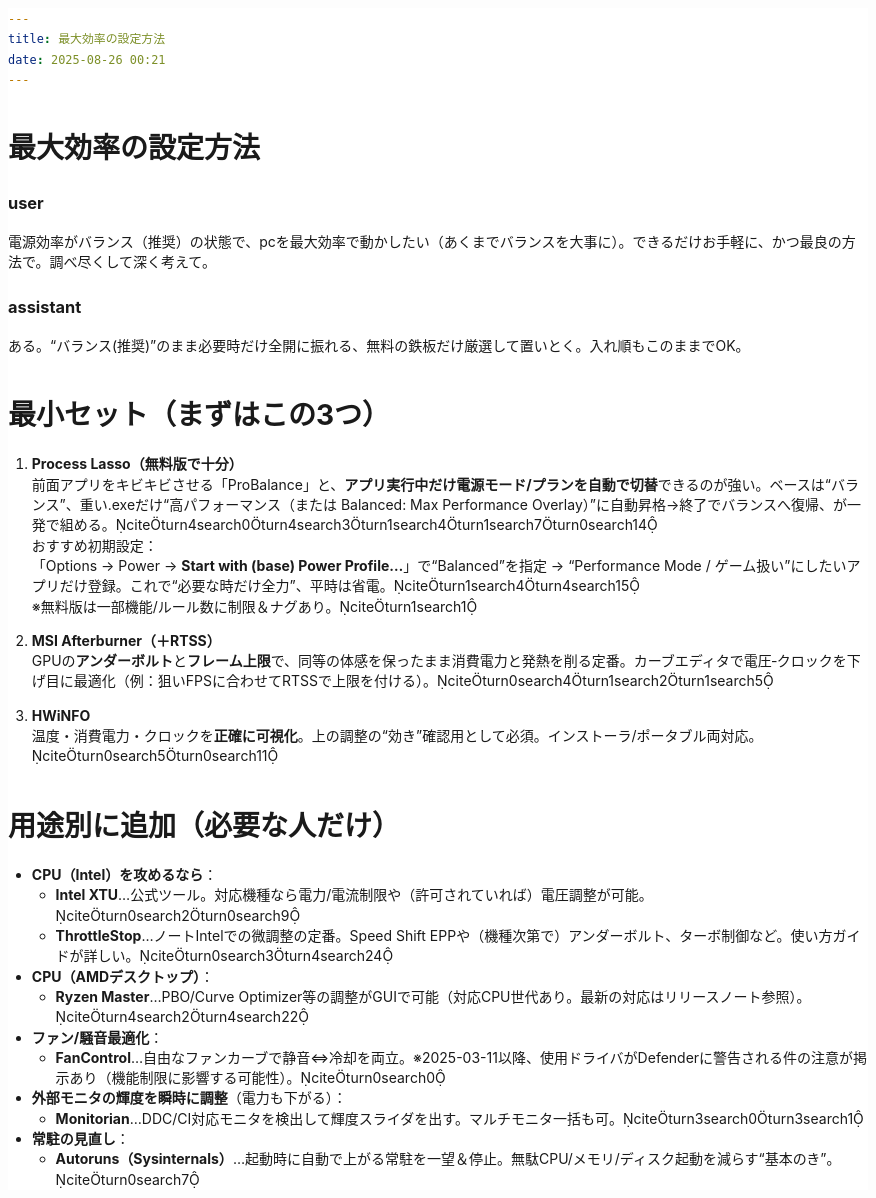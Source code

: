 ```yaml
---
title: 最大効率の設定方法
date: 2025-08-26 00:21
---
```


# 最大効率の設定方法

### user  

電源効率がバランス（推奨）の状態で、pcを最大効率で動かしたい（あくまでバランスを大事に）。できるだけお手軽に、かつ最良の方法で。調べ尽くして深く考えて。

### assistant  

ある。“バランス(推奨)”のまま必要時だけ全開に振れる、無料の鉄板だけ厳選して置いとく。入れ順もこのままでOK。

# 最小セット（まずはこの3つ）
1) **Process Lasso（無料版で十分）**  
前面アプリをキビキビさせる「ProBalance」と、**アプリ実行中だけ電源モード/プランを自動で切替**できるのが強い。ベースは“バランス”、重い.exeだけ“高パフォーマンス（または Balanced: Max Performance Overlay）”に自動昇格→終了でバランスへ復帰、が一発で組める。citeturn4search0turn4search3turn1search4turn1search7turn0search14  
おすすめ初期設定：  
「Options → Power → **Start with (base) Power Profile…**」で“Balanced”を指定 → “Performance Mode / ゲーム扱い”にしたいアプリだけ登録。これで“必要な時だけ全力”、平時は省電。citeturn1search4turn4search15  
※無料版は一部機能/ルール数に制限＆ナグあり。citeturn1search1

2) **MSI Afterburner（＋RTSS）**  
GPUの**アンダーボルト**と**フレーム上限**で、同等の体感を保ったまま消費電力と発熱を削る定番。カーブエディタで電圧‐クロックを下げ目に最適化（例：狙いFPSに合わせてRTSSで上限を付ける）。citeturn0search4turn1search2turn1search5

3) **HWiNFO**  
温度・消費電力・クロックを**正確に可視化**。上の調整の“効き”確認用として必須。インストーラ/ポータブル両対応。citeturn0search5turn0search11

# 用途別に追加（必要な人だけ）
- **CPU（Intel）を攻めるなら**：  
  - **Intel XTU**…公式ツール。対応機種なら電力/電流制限や（許可されていれば）電圧調整が可能。citeturn0search2turn0search9  
  - **ThrottleStop**…ノートIntelでの微調整の定番。Speed Shift EPPや（機種次第で）アンダーボルト、ターボ制御など。使い方ガイドが詳しい。citeturn0search3turn4search24
- **CPU（AMDデスクトップ）**：  
  - **Ryzen Master**…PBO/Curve Optimizer等の調整がGUIで可能（対応CPU世代あり。最新の対応はリリースノート参照）。citeturn4search2turn4search22
- **ファン/騒音最適化**：  
  - **FanControl**…自由なファンカーブで静音⇔冷却を両立。※2025-03-11以降、使用ドライバがDefenderに警告される件の注意が掲示あり（機能制限に影響する可能性）。citeturn0search0
- **外部モニタの輝度を瞬時に調整**（電力も下がる）：  
  - **Monitorian**…DDC/CI対応モニタを検出して輝度スライダを出す。マルチモニタ一括も可。citeturn3search0turn3search1
- **常駐の見直し**：  
  - **Autoruns（Sysinternals）**…起動時に自動で上がる常駐を一望＆停止。無駄CPU/メモリ/ディスク起動を減らす“基本のき”。citeturn0search7
